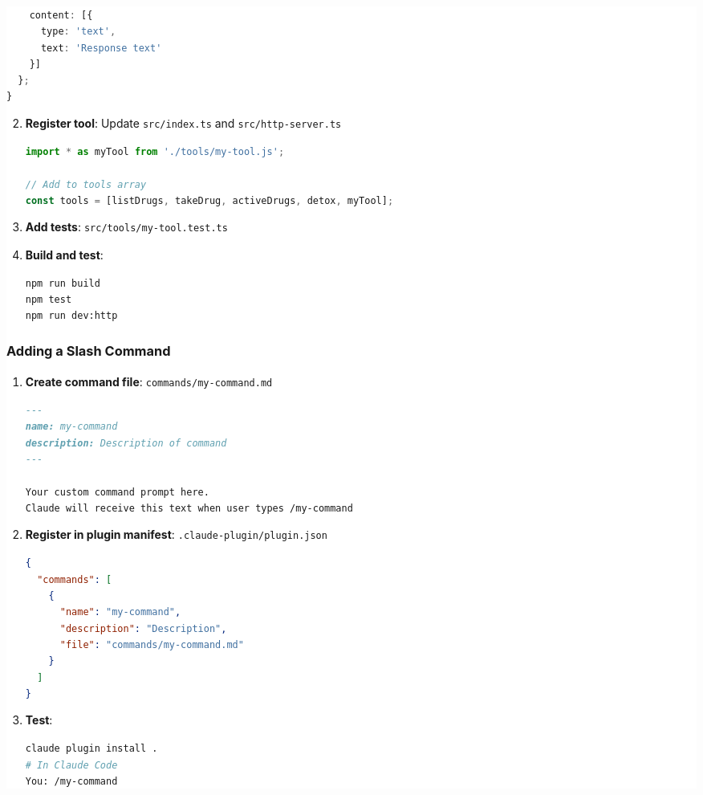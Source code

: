    ```typescript
       content: [{
         type: 'text',
         text: 'Response text'
       }]
     };
   }
   ```

2. **Register tool**: Update `src/index.ts` and `src/http-server.ts`
   ```typescript
   import * as myTool from './tools/my-tool.js';

   // Add to tools array
   const tools = [listDrugs, takeDrug, activeDrugs, detox, myTool];
   ```

3. **Add tests**: `src/tools/my-tool.test.ts`

4. **Build and test**:
   ```bash
   npm run build
   npm test
   npm run dev:http
   ```

### Adding a Slash Command

1. **Create command file**: `commands/my-command.md`
   ```markdown
   ---
   name: my-command
   description: Description of command
   ---

   Your custom command prompt here.
   Claude will receive this text when user types /my-command
   ```

2. **Register in plugin manifest**: `.claude-plugin/plugin.json`
   ```json
   {
     "commands": [
       {
         "name": "my-command",
         "description": "Description",
         "file": "commands/my-command.md"
       }
     ]
   }
   ```

3. **Test**:
   ```bash
   claude plugin install .
   # In Claude Code
   You: /my-command
   ```
